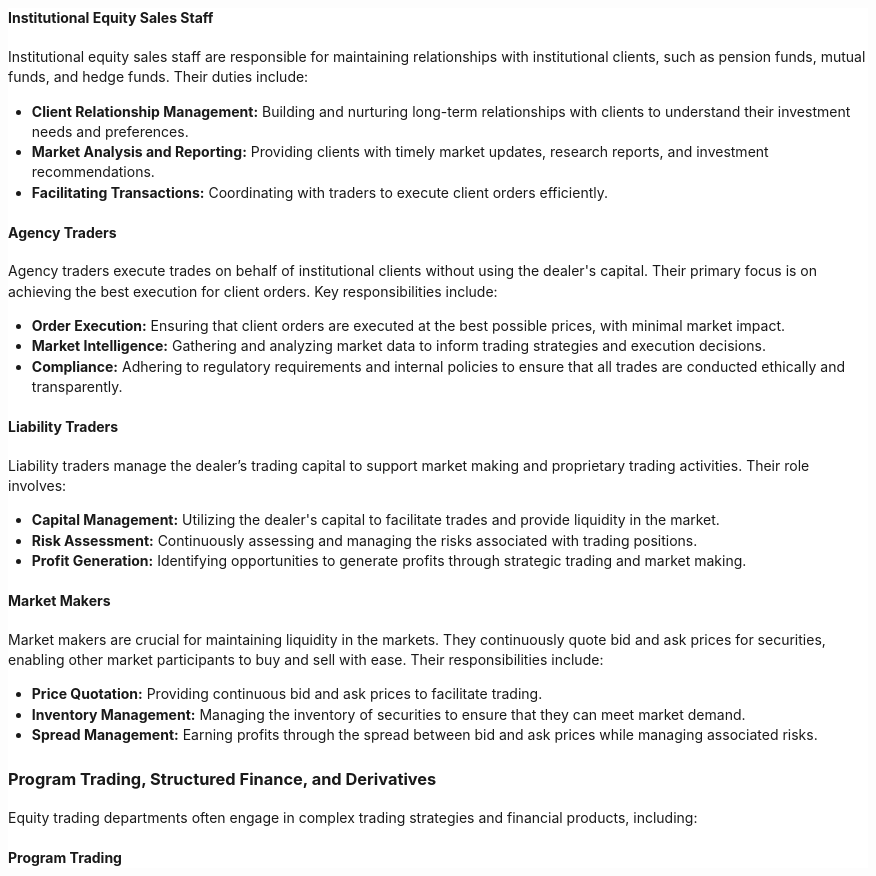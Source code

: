 #### Institutional Equity Sales Staff

Institutional equity sales staff are responsible for maintaining relationships with institutional clients, such as pension funds, mutual funds, and hedge funds. Their duties include:

- **Client Relationship Management:** Building and nurturing long-term relationships with clients to understand their investment needs and preferences.
- **Market Analysis and Reporting:** Providing clients with timely market updates, research reports, and investment recommendations.
- **Facilitating Transactions:** Coordinating with traders to execute client orders efficiently.

#### Agency Traders

Agency traders execute trades on behalf of institutional clients without using the dealer's capital. Their primary focus is on achieving the best execution for client orders. Key responsibilities include:

- **Order Execution:** Ensuring that client orders are executed at the best possible prices, with minimal market impact.
- **Market Intelligence:** Gathering and analyzing market data to inform trading strategies and execution decisions.
- **Compliance:** Adhering to regulatory requirements and internal policies to ensure that all trades are conducted ethically and transparently.

#### Liability Traders

Liability traders manage the dealer’s trading capital to support market making and proprietary trading activities. Their role involves:

- **Capital Management:** Utilizing the dealer's capital to facilitate trades and provide liquidity in the market.
- **Risk Assessment:** Continuously assessing and managing the risks associated with trading positions.
- **Profit Generation:** Identifying opportunities to generate profits through strategic trading and market making.

#### Market Makers

Market makers are crucial for maintaining liquidity in the markets. They continuously quote bid and ask prices for securities, enabling other market participants to buy and sell with ease. Their responsibilities include:

- **Price Quotation:** Providing continuous bid and ask prices to facilitate trading.
- **Inventory Management:** Managing the inventory of securities to ensure that they can meet market demand.
- **Spread Management:** Earning profits through the spread between bid and ask prices while managing associated risks.

### Program Trading, Structured Finance, and Derivatives

Equity trading departments often engage in complex trading strategies and financial products, including:

#### Program Trading
